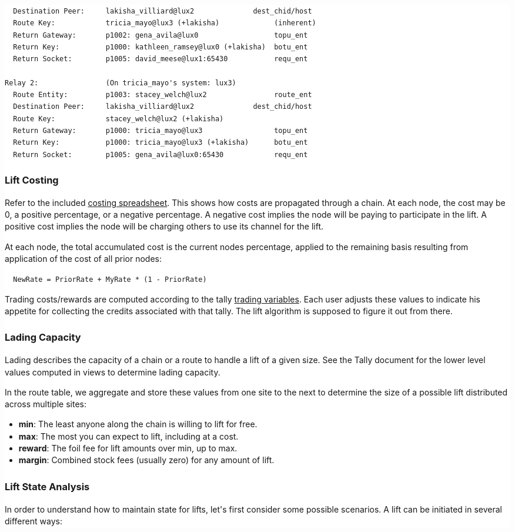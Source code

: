 ```
  Destination Peer:     lakisha_villiard@lux2              dest_chid/host
  Route Key:            tricia_mayo@lux3 (+lakisha)             (inherent)
  Return Gateway:       p1002: gena_avila@lux0                  topu_ent
  Return Key:           p1000: kathleen_ramsey@lux0 (+lakisha)  botu_ent
  Return Socket:        p1005: david_meese@lux1:65430           requ_ent

Relay 2:                (On tricia_mayo's system: lux3)
  Route Entity:         p1003: stacey_welch@lux2                route_ent
  Destination Peer:     lakisha_villiard@lux2              dest_chid/host
  Route Key:            stacey_welch@lux2 (+lakisha)
  Return Gateway:       p1000: tricia_mayo@lux3                 topu_ent
  Return Key:           p1000: tricia_mayo@lux3 (+lakisha)      botu_ent
  Return Socket:        p1005: gena_avila@lux0:65430            requ_ent
```

### Lift Costing
Refer to the included [costing spreadsheet](Costing.ods).
This shows how costs are propagated through a chain.
At each node, the cost may be 0, a positive percentage, or a
negative percentage.  A negative cost implies the node will be paying to
participate in the lift.  A positive cost implies the node will be charging
others to use its channel for the lift.

At each node, the total accumulated cost is the current nodes percentage,
applied to the remaining basis resulting from application of the cost of all
prior nodes:
```
  NewRate = PriorRate + MyRate * (1 - PriorRate)
```
Trading costs/rewards are computed according to the tally 
[trading variables](learn-tally.md#trading-variables).
Each user adjusts these values to indicate his appetite for collecting the 
credits associated with that tally.
The lift algorithm is supposed to figure it out from there.

### Lading Capacity
Lading describes the capacity of a chain or a route to handle a lift of a given
size.  See the Tally document for the lower level values computed in views to
determine lading capacity.

In the route table, we aggregate and store these values from one site to the 
next to determine the size of a possible lift distributed across multiple 
sites:

-  **min**:		The least anyone along the chain is willing to lift for free.
-  **max**:		The most you can expect to lift, including at a cost.
-  **reward**:	The foil fee for lift amounts over min, up to max.
-  **margin**:	Combined stock fees (usually zero) for any amount of lift.

### Lift State Analysis
In order to understand how to maintain state for lifts, let's first consider 
some possible scenarios.  A lift can be initiated in several different ways:
